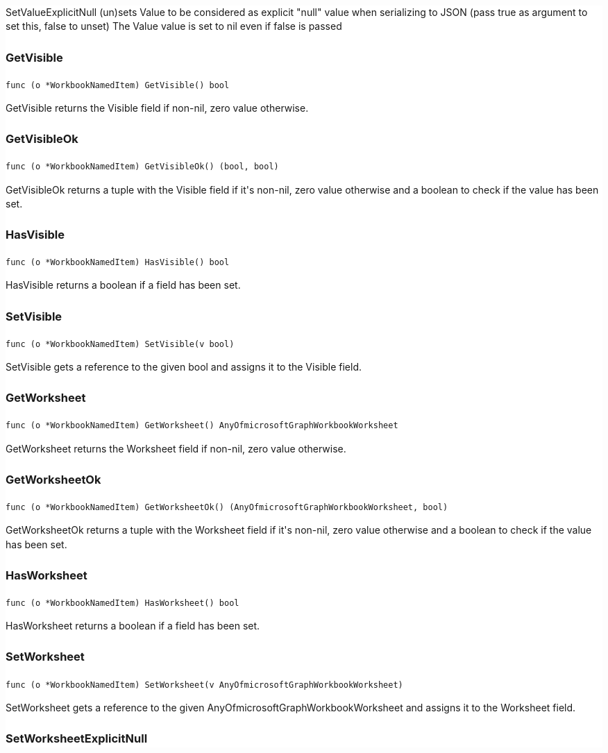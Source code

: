 SetValueExplicitNull (un)sets Value to be considered as explicit "null" value
when serializing to JSON (pass true as argument to set this, false to unset)
The Value value is set to nil even if false is passed
### GetVisible

`func (o *WorkbookNamedItem) GetVisible() bool`

GetVisible returns the Visible field if non-nil, zero value otherwise.

### GetVisibleOk

`func (o *WorkbookNamedItem) GetVisibleOk() (bool, bool)`

GetVisibleOk returns a tuple with the Visible field if it's non-nil, zero value otherwise
and a boolean to check if the value has been set.

### HasVisible

`func (o *WorkbookNamedItem) HasVisible() bool`

HasVisible returns a boolean if a field has been set.

### SetVisible

`func (o *WorkbookNamedItem) SetVisible(v bool)`

SetVisible gets a reference to the given bool and assigns it to the Visible field.

### GetWorksheet

`func (o *WorkbookNamedItem) GetWorksheet() AnyOfmicrosoftGraphWorkbookWorksheet`

GetWorksheet returns the Worksheet field if non-nil, zero value otherwise.

### GetWorksheetOk

`func (o *WorkbookNamedItem) GetWorksheetOk() (AnyOfmicrosoftGraphWorkbookWorksheet, bool)`

GetWorksheetOk returns a tuple with the Worksheet field if it's non-nil, zero value otherwise
and a boolean to check if the value has been set.

### HasWorksheet

`func (o *WorkbookNamedItem) HasWorksheet() bool`

HasWorksheet returns a boolean if a field has been set.

### SetWorksheet

`func (o *WorkbookNamedItem) SetWorksheet(v AnyOfmicrosoftGraphWorkbookWorksheet)`

SetWorksheet gets a reference to the given AnyOfmicrosoftGraphWorkbookWorksheet and assigns it to the Worksheet field.

### SetWorksheetExplicitNull
